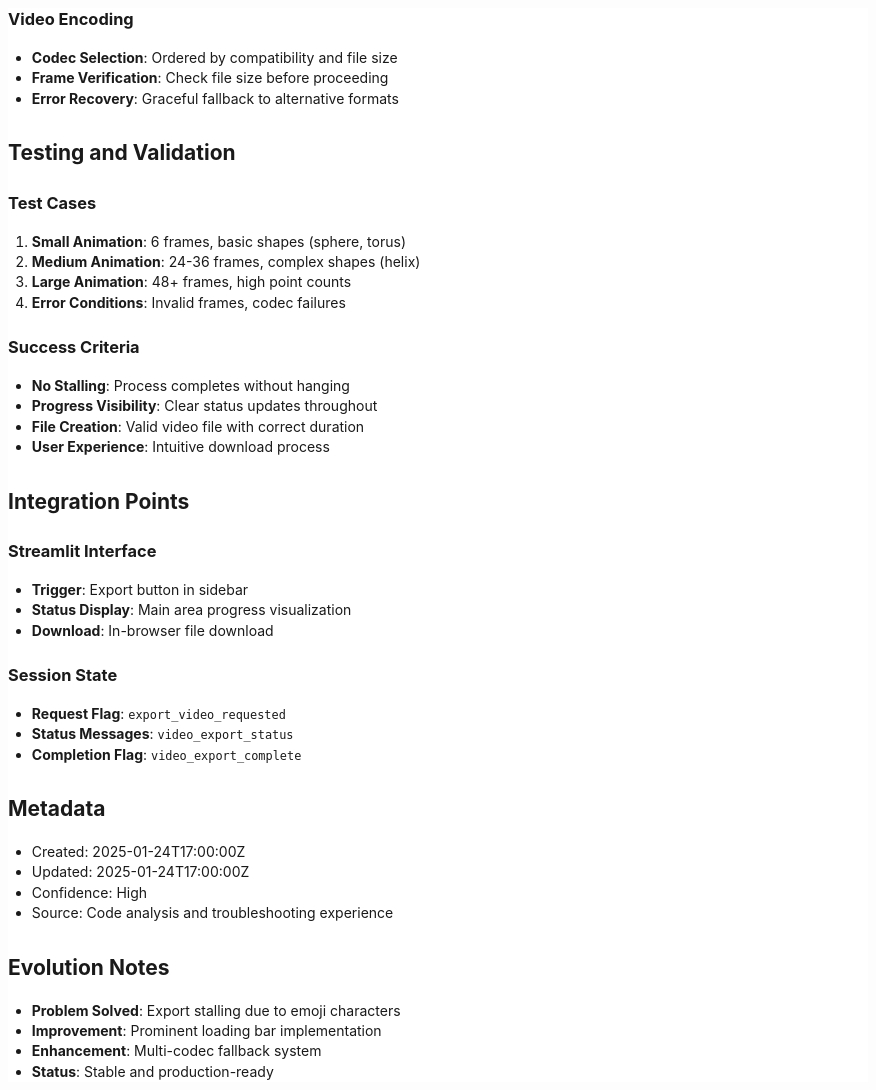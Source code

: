 ### Video Encoding
- **Codec Selection**: Ordered by compatibility and file size
- **Frame Verification**: Check file size before proceeding
- **Error Recovery**: Graceful fallback to alternative formats

## Testing and Validation

### Test Cases
1. **Small Animation**: 6 frames, basic shapes (sphere, torus)
2. **Medium Animation**: 24-36 frames, complex shapes (helix)
3. **Large Animation**: 48+ frames, high point counts
4. **Error Conditions**: Invalid frames, codec failures

### Success Criteria
- **No Stalling**: Process completes without hanging
- **Progress Visibility**: Clear status updates throughout
- **File Creation**: Valid video file with correct duration
- **User Experience**: Intuitive download process

## Integration Points

### Streamlit Interface
- **Trigger**: Export button in sidebar
- **Status Display**: Main area progress visualization
- **Download**: In-browser file download

### Session State
- **Request Flag**: `export_video_requested`
- **Status Messages**: `video_export_status`
- **Completion Flag**: `video_export_complete`

## Metadata
- Created: 2025-01-24T17:00:00Z
- Updated: 2025-01-24T17:00:00Z
- Confidence: High
- Source: Code analysis and troubleshooting experience

## Evolution Notes
- **Problem Solved**: Export stalling due to emoji characters
- **Improvement**: Prominent loading bar implementation
- **Enhancement**: Multi-codec fallback system
- **Status**: Stable and production-ready 